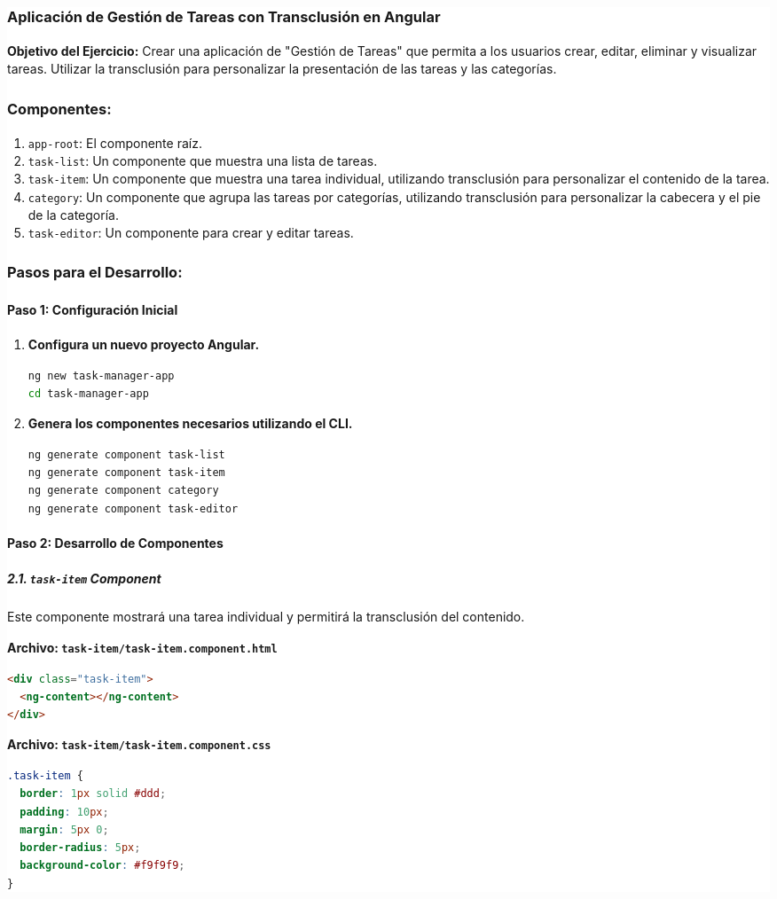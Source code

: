 ### Aplicación de Gestión de Tareas con Transclusión en Angular

**Objetivo del Ejercicio:**
Crear una aplicación de "Gestión de Tareas" que permita a los usuarios crear, editar, eliminar y visualizar tareas. Utilizar la transclusión para personalizar la presentación de las tareas y las categorías.

### Componentes:

1. `app-root`: El componente raíz.
2. `task-list`: Un componente que muestra una lista de tareas.
3. `task-item`: Un componente que muestra una tarea individual, utilizando transclusión para personalizar el contenido de la tarea.
4. `category`: Un componente que agrupa las tareas por categorías, utilizando transclusión para personalizar la cabecera y el pie de la categoría.
5. `task-editor`: Un componente para crear y editar tareas.

### Pasos para el Desarrollo:

#### Paso 1: Configuración Inicial

1. **Configura un nuevo proyecto Angular.**
   ```bash
   ng new task-manager-app
   cd task-manager-app
   ```

2. **Genera los componentes necesarios utilizando el CLI.**
   ```bash
   ng generate component task-list
   ng generate component task-item
   ng generate component category
   ng generate component task-editor
   ```

#### Paso 2: Desarrollo de Componentes

##### 2.1. `task-item` Component

Este componente mostrará una tarea individual y permitirá la transclusión del contenido.

**Archivo: `task-item/task-item.component.html`**
```html
<div class="task-item">
  <ng-content></ng-content>
</div>
```

**Archivo: `task-item/task-item.component.css`**
```css
.task-item {
  border: 1px solid #ddd;
  padding: 10px;
  margin: 5px 0;
  border-radius: 5px;
  background-color: #f9f9f9;
}
```
